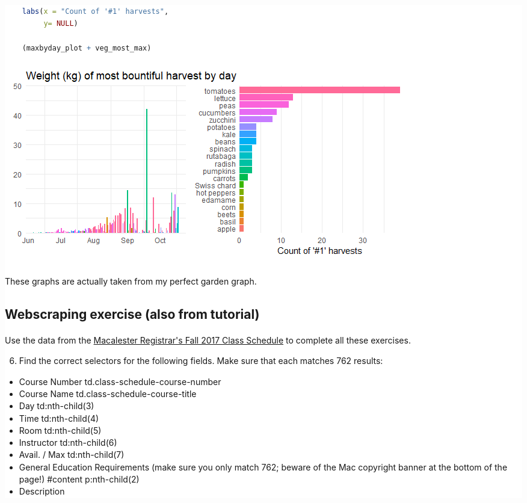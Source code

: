 ```r
    labs(x = "Count of '#1' harvests",
         y= NULL)
    
    (maxbyday_plot + veg_most_max)
```

<img src="06_exercises_files/figure-html/unnamed-chunk-6-1.png" title="Left: Graph of most harvested vegetable each day. Notably, the pumpkins had a small numer of high yield days later in the season, while the tomatoes consistently performed well over a longer period of time. Right:  Count of times each vegetable was the highest yeild in a day. Highest count was for tomatoes" alt="Left: Graph of most harvested vegetable each day. Notably, the pumpkins had a small numer of high yield days later in the season, while the tomatoes consistently performed well over a longer period of time. Right:  Count of times each vegetable was the highest yeild in a day. Highest count was for tomatoes"  />

These graphs are actually taken from my perfect garden graph.

## Webscraping exercise (also from tutorial)

Use the data from the [Macalester Registrar's Fall 2017 Class Schedule](https://www.macalester.edu/registrar/schedules/2017fall/class-schedule/#crs10008) to complete all these exercises.

6.  Find the correct selectors for the following fields. Make sure that each matches 762 results:

-   Course Number
  td.class-schedule-course-number
-   Course Name
  td.class-schedule-course-title
-   Day
  td:nth-child(3)
-   Time
  td:nth-child(4)
-   Room
  td:nth-child(5)
-   Instructor
  td:nth-child(6)
-   Avail. / Max
  td:nth-child(7)
-   General Education Requirements (make sure you only match 762; beware of the Mac copyright banner at the bottom of the page!)
  #content p:nth-child(2)
-   Description
  